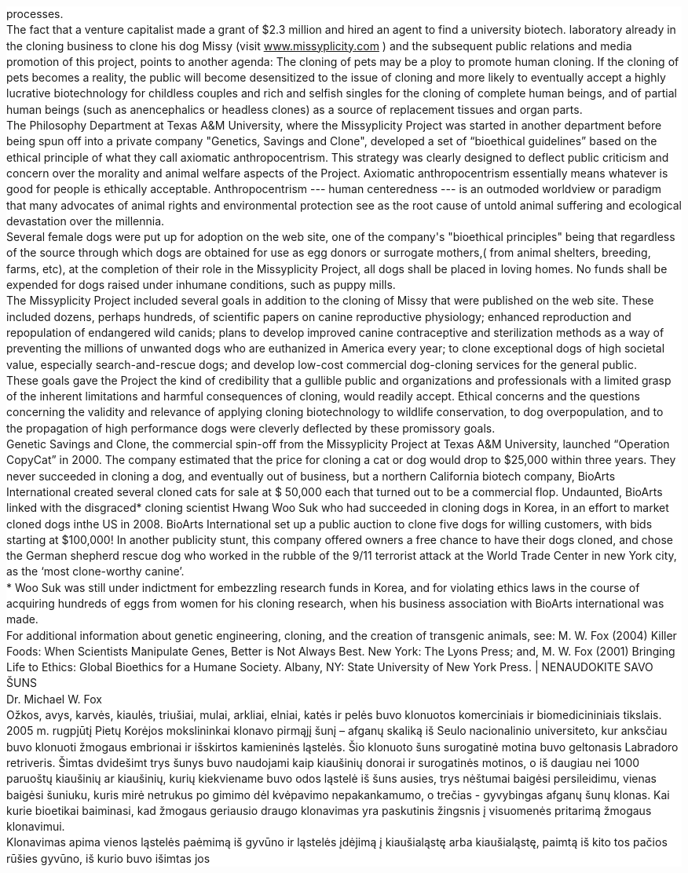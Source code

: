 processes.<br/>The fact that a venture capitalist made a grant of $2.3 million and hired an agent to find a university biotech. laboratory already in the cloning business to clone his dog Missy (visit www.missyplicity.com ) and the subsequent public relations and media promotion of this project, points to another agenda: The cloning of pets may be a ploy to promote human cloning. If the cloning of pets becomes a reality, the public will become desensitized to the issue of cloning and more likely to eventually accept a highly lucrative biotechnology for childless couples and rich and selfish singles for the cloning of complete human beings, and of partial human beings (such as anencephalics or headless clones) as a source of replacement tissues and organ parts.<br/>The Philosophy Department at Texas A&M University, where the Missyplicity Project was started in another department before being spun off into a private company "Genetics, Savings and Clone", developed a set of “bioethical guidelines” based on the ethical principle of what they call axiomatic anthropocentrism. This strategy was clearly designed to deflect public criticism and concern over the morality and animal welfare aspects of the Project. Axiomatic anthropocentrism essentially means whatever is good for people is ethically acceptable. Anthropocentrism --- human centeredness --- is an outmoded worldview or paradigm that many advocates of animal rights and environmental protection see as the root cause of untold animal suffering and ecological devastation over the millennia.<br/>Several female dogs were put up for adoption on the web site, one of the company's "bioethical principles" being that regardless of the source through which dogs are obtained for use as egg donors or surrogate mothers,( from animal shelters, breeding, farms, etc), at the completion of their role in the Missyplicity Project, all dogs shall be placed in loving homes. No funds shall be expended for dogs raised under inhumane conditions, such as puppy mills.<br/>The Missyplicity Project included several goals in addition to the cloning of Missy that were published on the web site. These included dozens, perhaps hundreds, of scientific papers on canine reproductive physiology; enhanced reproduction and repopulation of endangered wild canids; plans to develop improved canine contraceptive and sterilization methods as a way of preventing the millions of unwanted dogs who are euthanized in America every year; to clone exceptional dogs of high societal value, especially search-and-rescue dogs; and develop low-cost commercial dog-cloning services for the general public.<br/>These goals gave the Project the kind of credibility that a gullible public and organizations and professionals with a limited grasp of the inherent limitations and harmful consequences of cloning, would readily accept. Ethical concerns and the questions concerning the validity and relevance of applying cloning biotechnology to wildlife conservation, to dog overpopulation, and to the propagation of high performance dogs were cleverly deflected by these promissory goals.<br/>Genetic Savings and Clone, the commercial spin-off from the Missyplicity Project at Texas A&M University, launched “Operation CopyCat” in 2000. The company estimated that the price for cloning a cat or dog would drop to $25,000 within three years. They never succeeded in cloning a dog, and eventually out of business, but a northern California biotech company, BioArts International created several cloned cats for sale at $ 50,000 each that turned out to be a commercial flop. Undaunted, BioArts linked with the disgraced* cloning scientist Hwang Woo Suk who had succeeded in cloning dogs in Korea, in an effort to market cloned dogs inthe US in 2008. BioArts International set up a public auction to clone five dogs for willing customers, with bids starting at $100,000! In another publicity stunt, this company offered owners a free chance to have their dogs cloned, and chose the German shepherd rescue dog who worked in the rubble of the 9/11 terrorist attack at the World Trade Center in new York city, as the ‘most clone-worthy canine’.<br/>* Woo Suk was still under indictment for embezzling research funds in Korea, and for violating ethics laws in the course of acquiring hundreds of eggs from women for his cloning research, when his business association with BioArts international was made.<br/>For additional information about genetic engineering, cloning, and the creation of transgenic animals, see: M. W. Fox (2004) Killer Foods: When Scientists Manipulate Genes, Better is Not Always Best. New York: The Lyons Press; and, M. W. Fox (2001) Bringing Life to Ethics: Global Bioethics for a Humane Society. Albany, NY: State University of New York Press. | NENAUDOKITE SAVO ŠUNS<br/>Dr. Michael W. Fox<br/>Ožkos, avys, karvės, kiaulės, triušiai, mulai, arkliai, elniai, katės ir pelės buvo klonuotos komerciniais ir biomedicininiais tikslais. 2005 m. rugpjūtį Pietų Korėjos mokslininkai klonavo pirmąjį šunį – afganų skaliką iš Seulo nacionalinio universiteto, kur anksčiau buvo klonuoti žmogaus embrionai ir išskirtos kamieninės ląstelės. Šio klonuoto šuns surogatinė motina buvo geltonasis Labradoro retriveris. Šimtas dvidešimt trys šunys buvo naudojami kaip kiaušinių donorai ir surogatinės motinos, o iš daugiau nei 1000 paruoštų kiaušinių ar kiaušinių, kurių kiekviename buvo odos ląstelė iš šuns ausies, trys nėštumai baigėsi persileidimu, vienas baigėsi šuniuku, kuris mirė netrukus po gimimo dėl kvėpavimo nepakankamumo, o trečias - gyvybingas afganų šunų klonas. Kai kurie bioetikai baiminasi, kad žmogaus geriausio draugo klonavimas yra paskutinis žingsnis į visuomenės pritarimą žmogaus klonavimui.<br/>Klonavimas apima vienos ląstelės paėmimą iš gyvūno ir ląstelės įdėjimą į kiaušialąstę arba kiaušialąstę, paimtą iš kito tos pačios rūšies gyvūno, iš kurio buvo išimtas jos
